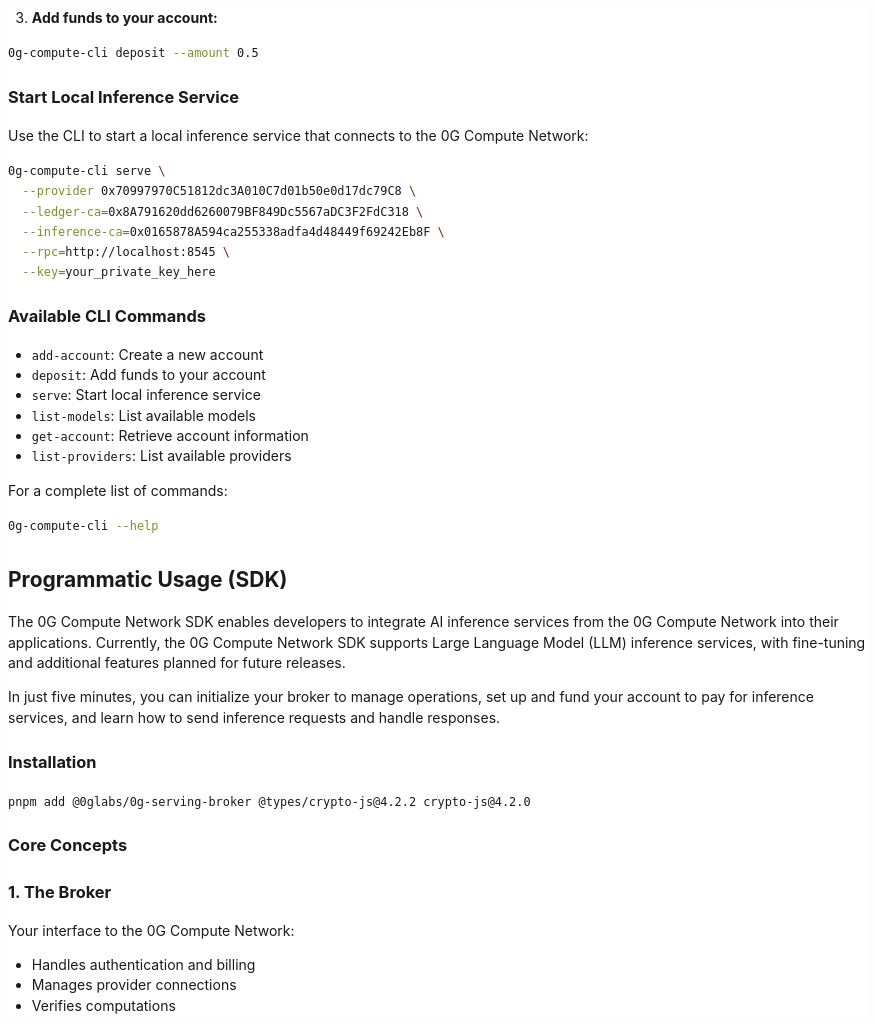 3. **Add funds to your account:**
```bash
0g-compute-cli deposit --amount 0.5
```

### Start Local Inference Service

Use the CLI to start a local inference service that connects to the 0G Compute Network:

```bash
0g-compute-cli serve \
  --provider 0x70997970C51812dc3A010C7d01b50e0d17dc79C8 \
  --ledger-ca=0x8A791620dd6260079BF849Dc5567aDC3F2FdC318 \
  --inference-ca=0x0165878A594ca255338adfa4d48449f69242Eb8F \
  --rpc=http://localhost:8545 \
  --key=your_private_key_here
```

### Available CLI Commands

- `add-account`: Create a new account
- `deposit`: Add funds to your account
- `serve`: Start local inference service
- `list-models`: List available models
- `get-account`: Retrieve account information
- `list-providers`: List available providers

For a complete list of commands:
```bash
0g-compute-cli --help
```

## Programmatic Usage (SDK)

The 0G Compute Network SDK enables developers to integrate AI inference services from the 0G Compute Network into their applications. Currently, the 0G Compute Network SDK supports Large Language Model (LLM) inference services, with fine-tuning and additional features planned for future releases.

In just five minutes, you can initialize your broker to manage operations, set up and fund your account to pay for inference services, and learn how to send inference requests and handle responses.

### Installation

```bash
pnpm add @0glabs/0g-serving-broker @types/crypto-js@4.2.2 crypto-js@4.2.0
```

### Core Concepts

### 1. The Broker
Your interface to the 0G Compute Network:
- Handles authentication and billing
- Manages provider connections
- Verifies computations
